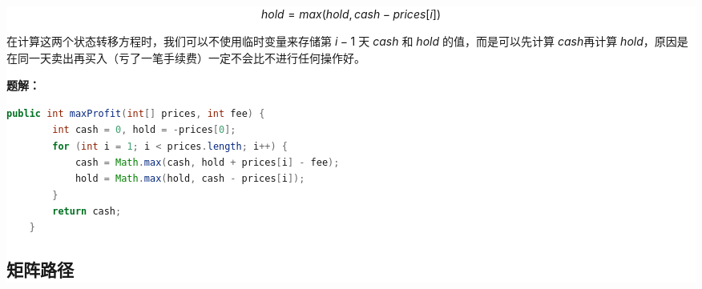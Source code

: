 $$hold = max(hold, cash - prices[i])$$

在计算这两个状态转移方程时，我们可以不使用临时变量来存储第 $i−1$ 天 $cash$ 和 $hold$ 的值，而是可以先计算 $cash$再计算 $hold$，原因是在同一天卖出再买入（亏了一笔手续费）一定不会比不进行任何操作好。

**题解：**

```java
public int maxProfit(int[] prices, int fee) {
        int cash = 0, hold = -prices[0];
        for (int i = 1; i < prices.length; i++) {
            cash = Math.max(cash, hold + prices[i] - fee);
            hold = Math.max(hold, cash - prices[i]);
        }
        return cash;
    }
```

## 矩阵路径

